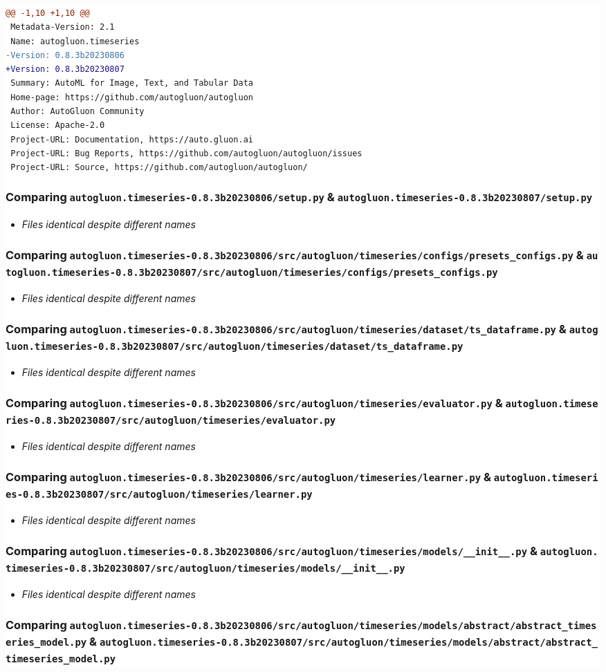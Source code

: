 ```diff
@@ -1,10 +1,10 @@
 Metadata-Version: 2.1
 Name: autogluon.timeseries
-Version: 0.8.3b20230806
+Version: 0.8.3b20230807
 Summary: AutoML for Image, Text, and Tabular Data
 Home-page: https://github.com/autogluon/autogluon
 Author: AutoGluon Community
 License: Apache-2.0
 Project-URL: Documentation, https://auto.gluon.ai
 Project-URL: Bug Reports, https://github.com/autogluon/autogluon/issues
 Project-URL: Source, https://github.com/autogluon/autogluon/
```

### Comparing `autogluon.timeseries-0.8.3b20230806/setup.py` & `autogluon.timeseries-0.8.3b20230807/setup.py`

 * *Files identical despite different names*

### Comparing `autogluon.timeseries-0.8.3b20230806/src/autogluon/timeseries/configs/presets_configs.py` & `autogluon.timeseries-0.8.3b20230807/src/autogluon/timeseries/configs/presets_configs.py`

 * *Files identical despite different names*

### Comparing `autogluon.timeseries-0.8.3b20230806/src/autogluon/timeseries/dataset/ts_dataframe.py` & `autogluon.timeseries-0.8.3b20230807/src/autogluon/timeseries/dataset/ts_dataframe.py`

 * *Files identical despite different names*

### Comparing `autogluon.timeseries-0.8.3b20230806/src/autogluon/timeseries/evaluator.py` & `autogluon.timeseries-0.8.3b20230807/src/autogluon/timeseries/evaluator.py`

 * *Files identical despite different names*

### Comparing `autogluon.timeseries-0.8.3b20230806/src/autogluon/timeseries/learner.py` & `autogluon.timeseries-0.8.3b20230807/src/autogluon/timeseries/learner.py`

 * *Files identical despite different names*

### Comparing `autogluon.timeseries-0.8.3b20230806/src/autogluon/timeseries/models/__init__.py` & `autogluon.timeseries-0.8.3b20230807/src/autogluon/timeseries/models/__init__.py`

 * *Files identical despite different names*

### Comparing `autogluon.timeseries-0.8.3b20230806/src/autogluon/timeseries/models/abstract/abstract_timeseries_model.py` & `autogluon.timeseries-0.8.3b20230807/src/autogluon/timeseries/models/abstract/abstract_timeseries_model.py`
